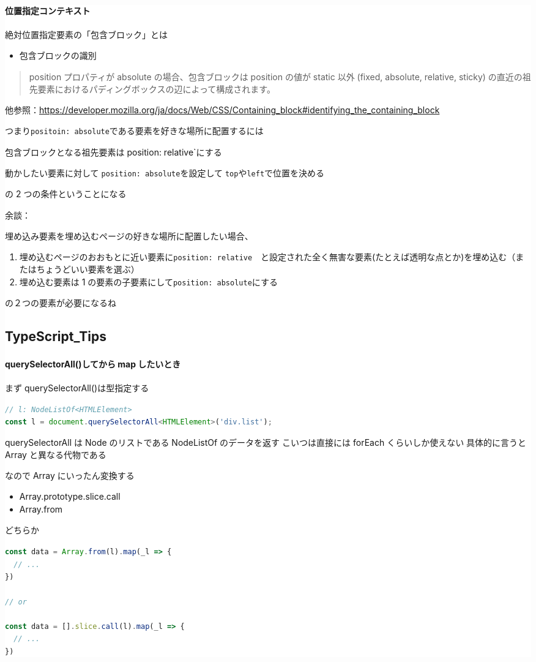 #### 位置指定コンテキスト

絶対位置指定要素の「包含ブロック」とは

-   包含ブロックの識別

> position プロパティが absolute の場合、包含ブロックは position の値が static 以外 (fixed, absolute, relative, sticky) の直近の祖先要素におけるパディングボックスの辺によって構成されます。

他参照：https://developer.mozilla.org/ja/docs/Web/CSS/Containing_block#identifying_the_containing_block

つまり`positoin: absolute`である要素を好きな場所に配置するには

包含ブロックとなる祖先要素は position: relative`にする

動かしたい要素に対して
`position: absolute`を設定して
`top`や`left`で位置を決める

の 2 つの条件ということになる

余談：

埋め込み要素を埋め込むページの好きな場所に配置したい場合、

1. 埋め込むページのおおもとに近い要素に`position: relative`　と設定された全く無害な要素(たとえば透明な点とか)を埋め込む（またはちょうどいい要素を選ぶ）
2. 埋め込む要素は 1 の要素の子要素にして`position: absolute`にする

の２つの要素が必要になるね

## TypeScript_Tips

#### querySelectorAll()してから map したいとき

まず querySelectorAll()は型指定する

```TypeScript
// l: NodeListOf<HTMLElement>
const l = document.querySelectorAll<HTMLElement>('div.list');
```

querySelectorAll は Node のリストである NodeListOf のデータを返す
こいつは直接には forEach くらいしか使えない
具体的に言うと Array と異なる代物である

なので Array にいったん変換する

-   Array.prototype.slice.call
-   Array.from

どちらか

```TypeScript
const data = Array.from(l).map(_l => {
  // ...
})

// or

const data = [].slice.call(l).map(_l => {
  // ...
})

```
